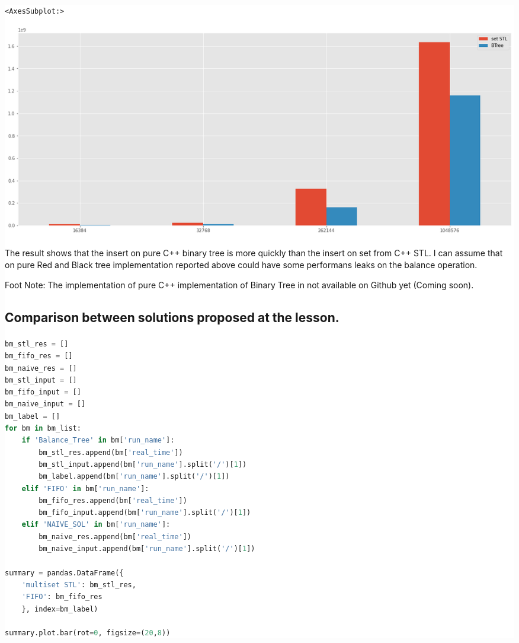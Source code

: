 


    <AxesSubplot:>




    
![png](output_5_1.png)
    


The result shows that the insert on pure C++ binary tree is more quickly than the insert on set from C++ STL. I can assume that on pure Red and Black tree implementation reported above could have some performans leaks on the balance operation.

Foot Note: The implementation of pure C++ implementation of Binary Tree in not available on Github yet (Coming soon).

## Comparison between solutions proposed at the lesson.


```python
bm_stl_res = []
bm_fifo_res = []
bm_naive_res = []
bm_stl_input = []
bm_fifo_input = []
bm_naive_input = []
bm_label = []
for bm in bm_list:
    if 'Balance_Tree' in bm['run_name']:
        bm_stl_res.append(bm['real_time'])
        bm_stl_input.append(bm['run_name'].split('/')[1])
        bm_label.append(bm['run_name'].split('/')[1])
    elif 'FIFO' in bm['run_name']:
        bm_fifo_res.append(bm['real_time'])
        bm_fifo_input.append(bm['run_name'].split('/')[1])
    elif 'NAIVE_SOL' in bm['run_name']:
        bm_naive_res.append(bm['real_time'])
        bm_naive_input.append(bm['run_name'].split('/')[1])

summary = pandas.DataFrame({
    'multiset STL': bm_stl_res,
    'FIFO': bm_fifo_res
    }, index=bm_label)

summary.plot.bar(rot=0, figsize=(20,8))

```
